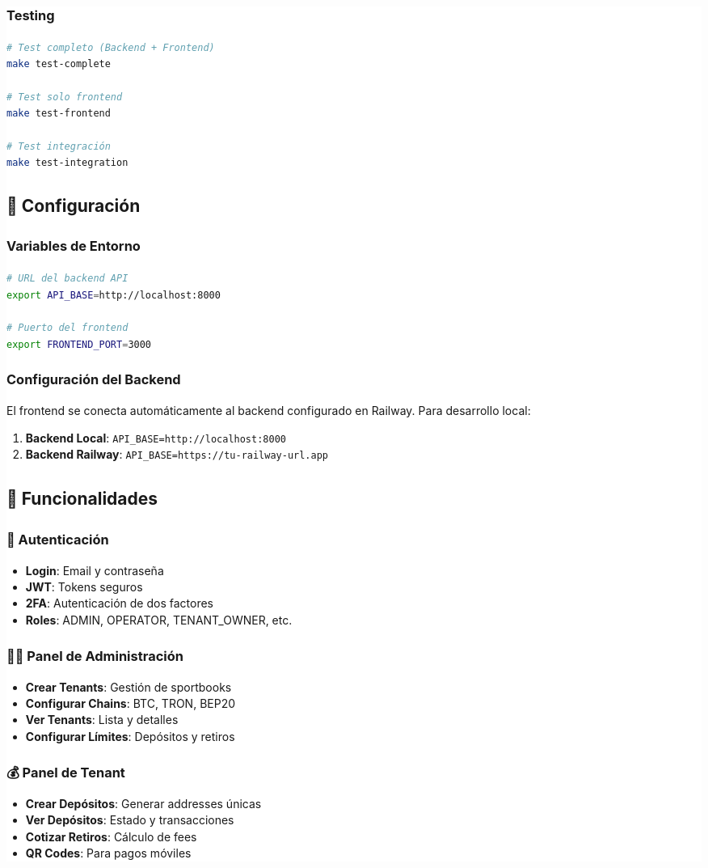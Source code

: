 ### Testing

```bash
# Test completo (Backend + Frontend)
make test-complete

# Test solo frontend
make test-frontend

# Test integración
make test-integration
```

## 🔧 Configuración

### Variables de Entorno

```bash
# URL del backend API
export API_BASE=http://localhost:8000

# Puerto del frontend
export FRONTEND_PORT=3000
```

### Configuración del Backend

El frontend se conecta automáticamente al backend configurado en Railway. Para desarrollo local:

1. **Backend Local**: `API_BASE=http://localhost:8000`
2. **Backend Railway**: `API_BASE=https://tu-railway-url.app`

## 📱 Funcionalidades

### 🔐 Autenticación

- **Login**: Email y contraseña
- **JWT**: Tokens seguros
- **2FA**: Autenticación de dos factores
- **Roles**: ADMIN, OPERATOR, TENANT_OWNER, etc.

### 👨‍💼 Panel de Administración

- **Crear Tenants**: Gestión de sportbooks
- **Configurar Chains**: BTC, TRON, BEP20
- **Ver Tenants**: Lista y detalles
- **Configurar Límites**: Depósitos y retiros

### 💰 Panel de Tenant

- **Crear Depósitos**: Generar addresses únicas
- **Ver Depósitos**: Estado y transacciones
- **Cotizar Retiros**: Cálculo de fees
- **QR Codes**: Para pagos móviles
